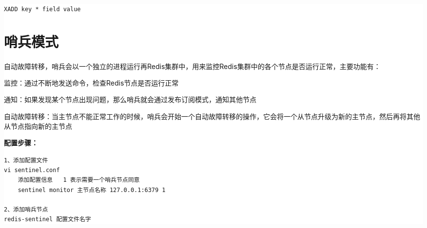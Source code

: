    ```XADD key * field value```
# 哨兵模式

自动故障转移，哨兵会以一个独立的进程运行再Redis集群中，用来监控Redis集群中的各个节点是否运行正常，主要功能有：

监控：通过不断地发送命令，检查Redis节点是否运行正常

通知：如果发现某个节点出现问题，那么哨兵就会通过发布订阅模式，通知其他节点

自动故障转移：当主节点不能正常工作的时候，哨兵会开始一个自动故障转移的操作，它会将一个从节点升级为新的主节点，然后再将其他从节点指向新的主节点

**配置步骤：**

~~~redis
1、添加配置文件
vi sentinel.conf
	添加配置信息   1 表示需要一个哨兵节点同意
	sentinel monitor 主节点名称 127.0.0.1:6379 1
	
2、添加哨兵节点
redis-sentinel 配置文件名字

~~~

